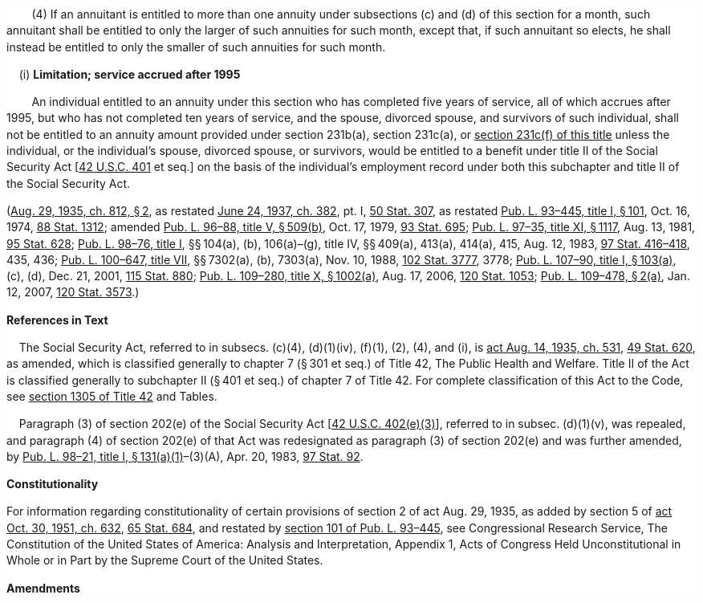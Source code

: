         (4) If an annuitant is entitled to more than one annuity under subsections (c) and (d) of this section for a month, such annuitant shall be entitled to only the larger of such annuities for such month, except that, if such annuitant so elects, he shall instead be entitled to only the smaller of such annuities for such month.

    (i) __Limitation; service accrued after 1995__ 

        An individual entitled to an annuity under this section who has completed five years of service, all of which accrues after 1995, but who has not completed ten years of service, and the spouse, divorced spouse, and survivors of such individual, shall not be entitled to an annuity amount provided under section 231b(a), section 231c(a), or [section 231c(f) of this title][/us/usc/t45/s231c/f] unless the individual, or the individual’s spouse, divorced spouse, or survivors, would be entitled to a benefit under title II of the Social Security Act \[[42 U.S.C. 401][/us/usc/t42/s401] et seq.\] on the basis of the individual’s employment record under both this subchapter and title II of the Social Security Act.

([Aug. 29, 1935, ch. 812, § 2][/us/act/1935-08-29/ch812/s2], as restated [June 24, 1937, ch. 382][/us/act/1937-06-24/ch382], pt. I, [50 Stat. 307][/us/stat/50/307], as restated [Pub. L. 93–445, title I, § 101][/us/pl/93/445/s101], Oct. 16, 1974, [88 Stat. 1312][/us/stat/88/1312]; amended [Pub. L. 96–88, title V, § 509(b)][/us/pl/96/88/s509/b], Oct. 17, 1979, [93 Stat. 695][/us/stat/93/695]; [Pub. L. 97–35, title XI, § 1117][/us/pl/97/35/s1117], Aug. 13, 1981, [95 Stat. 628][/us/stat/95/628]; [Pub. L. 98–76, title I][/us/pl/98/76], §§ 104(a), (b), 106(a)–(g), title IV, §§ 409(a), 413(a), 414(a), 415, Aug. 12, 1983, [97 Stat. 416–418][/us/stat/97/416-418], 435, 436; [Pub. L. 100–647, title VII][/us/pl/100/647], §§ 7302(a), (b), 7303(a), Nov. 10, 1988, [102 Stat. 3777][/us/stat/102/3777], 3778; [Pub. L. 107–90, title I, § 103(a)][/us/pl/107/90/s103/a], (c), (d), Dec. 21, 2001, [115 Stat. 880][/us/stat/115/880]; [Pub. L. 109–280, title X, § 1002(a)][/us/pl/109/280/s1002/a], Aug. 17, 2006, [120 Stat. 1053][/us/stat/120/1053]; [Pub. L. 109–478, § 2(a)][/us/pl/109/478/s2/a], Jan. 12, 2007, [120 Stat. 3573][/us/stat/120/3573].)

 __References in Text__ 

    The Social Security Act, referred to in subsecs. (c)(4), (d)(1)(iv), (f)(1), (2), (4), and (i), is [act Aug. 14, 1935, ch. 531][/us/act/1935-08-14/ch531], [49 Stat. 620][/us/stat/49/620], as amended, which is classified generally to chapter 7 (§ 301 et seq.) of Title 42, The Public Health and Welfare. Title II of the Act is classified generally to subchapter II (§ 401 et seq.) of chapter 7 of Title 42. For complete classification of this Act to the Code, see [section 1305 of Title 42][/us/usc/t42/s1305] and Tables.

    Paragraph (3) of section 202(e) of the Social Security Act \[[42 U.S.C. 402(e)(3)][/us/usc/t42/s402/e/3]\], referred to in subsec. (d)(1)(v), was repealed, and paragraph (4) of section 202(e) of that Act was redesignated as paragraph (3) of section 202(e) and was further amended, by [Pub. L. 98–21, title I, § 131(a)(1)][/us/pl/98/21/s131/a/1]–(3)(A), Apr. 20, 1983, [97 Stat. 92][/us/stat/97/92].

 __Constitutionality__ 

For information regarding constitutionality of certain provisions of section 2 of act Aug. 29, 1935, as added by section 5 of [act Oct. 30, 1951, ch. 632][/us/act/1951-10-30/ch632], [65 Stat. 684][/us/stat/65/684], and restated by [section 101 of Pub. L. 93–445][/us/pl/93/445/s101], see Congressional Research Service, The Constitution of the United States of America: Analysis and Interpretation, Appendix 1, Acts of Congress Held Unconstitutional in Whole or in Part by the Supreme Court of the United States.

 __Amendments__ 


[/us/usc/t45/s231b]: https://publicdocs.github.io/go/links?ns=uslm&ref=%2Fus%2Fusc%2Ft45%2Fs231b
[/us/usc/t42/s416]: https://publicdocs.github.io/go/links?ns=uslm&ref=%2Fus%2Fusc%2Ft42%2Fs416
[/us/usc/t42/s416]: https://publicdocs.github.io/go/links?ns=uslm&ref=%2Fus%2Fusc%2Ft42%2Fs416
[/us/usc/t42/s416]: https://publicdocs.github.io/go/links?ns=uslm&ref=%2Fus%2Fusc%2Ft42%2Fs416
[/us/usc/t45/s231b/a]: https://publicdocs.github.io/go/links?ns=uslm&ref=%2Fus%2Fusc%2Ft45%2Fs231b%2Fa
[/us/usc/t45/s231b/a/2]: https://publicdocs.github.io/go/links?ns=uslm&ref=%2Fus%2Fusc%2Ft45%2Fs231b%2Fa%2F2
[/us/usc/t45/s231b/f/3]: https://publicdocs.github.io/go/links?ns=uslm&ref=%2Fus%2Fusc%2Ft45%2Fs231b%2Ff%2F3
[/us/usc/t45/s231b/b]: https://publicdocs.github.io/go/links?ns=uslm&ref=%2Fus%2Fusc%2Ft45%2Fs231b%2Fb
[/us/usc/t45/s231b]: https://publicdocs.github.io/go/links?ns=uslm&ref=%2Fus%2Fusc%2Ft45%2Fs231b
[/us/usc/t42/s416]: https://publicdocs.github.io/go/links?ns=uslm&ref=%2Fus%2Fusc%2Ft42%2Fs416
[/us/usc/t45/s231c]: https://publicdocs.github.io/go/links?ns=uslm&ref=%2Fus%2Fusc%2Ft45%2Fs231c
[/us/usc/t42/s416]: https://publicdocs.github.io/go/links?ns=uslm&ref=%2Fus%2Fusc%2Ft42%2Fs416
[/us/usc/t42/s416/d]: https://publicdocs.github.io/go/links?ns=uslm&ref=%2Fus%2Fusc%2Ft42%2Fs416%2Fd
[/us/usc/t42/s416]: https://publicdocs.github.io/go/links?ns=uslm&ref=%2Fus%2Fusc%2Ft42%2Fs416
[/us/usc/t42/s402/b]: https://publicdocs.github.io/go/links?ns=uslm&ref=%2Fus%2Fusc%2Ft42%2Fs402%2Fb
[/us/usc/t42/s301]: https://publicdocs.github.io/go/links?ns=uslm&ref=%2Fus%2Fusc%2Ft42%2Fs301
[/us/usc/t45/s231c]: https://publicdocs.github.io/go/links?ns=uslm&ref=%2Fus%2Fusc%2Ft45%2Fs231c
[/us/usc/t45/s231c]: https://publicdocs.github.io/go/links?ns=uslm&ref=%2Fus%2Fusc%2Ft45%2Fs231c
[/us/usc/t42/s416/c]: https://publicdocs.github.io/go/links?ns=uslm&ref=%2Fus%2Fusc%2Ft42%2Fs416%2Fc
[/us/usc/t42/s416/c]: https://publicdocs.github.io/go/links?ns=uslm&ref=%2Fus%2Fusc%2Ft42%2Fs416%2Fc
[/us/usc/t42/s416/e]: https://publicdocs.github.io/go/links?ns=uslm&ref=%2Fus%2Fusc%2Ft42%2Fs416%2Fe
[/us/usc/t42/s402/h/3]: https://publicdocs.github.io/go/links?ns=uslm&ref=%2Fus%2Fusc%2Ft42%2Fs402%2Fh%2F3
[/us/usc/t42/s301]: https://publicdocs.github.io/go/links?ns=uslm&ref=%2Fus%2Fusc%2Ft42%2Fs301
[/us/usc/t42/s416/c]: https://publicdocs.github.io/go/links?ns=uslm&ref=%2Fus%2Fusc%2Ft42%2Fs416%2Fc
[/us/usc/t42/s402/e]: https://publicdocs.github.io/go/links?ns=uslm&ref=%2Fus%2Fusc%2Ft42%2Fs402%2Fe
[/us/usc/t42/s402/a]: https://publicdocs.github.io/go/links?ns=uslm&ref=%2Fus%2Fusc%2Ft42%2Fs402%2Fa
[/us/usc/t42/s416/h]: https://publicdocs.github.io/go/links?ns=uslm&ref=%2Fus%2Fusc%2Ft42%2Fs416%2Fh
[/us/usc/t42/s402]: https://publicdocs.github.io/go/links?ns=uslm&ref=%2Fus%2Fusc%2Ft42%2Fs402
[/us/usc/t45/s231/a]: https://publicdocs.github.io/go/links?ns=uslm&ref=%2Fus%2Fusc%2Ft45%2Fs231%2Fa
[/us/usc/t42/s416]: https://publicdocs.github.io/go/links?ns=uslm&ref=%2Fus%2Fusc%2Ft42%2Fs416
[/us/usc/t42/s416]: https://publicdocs.github.io/go/links?ns=uslm&ref=%2Fus%2Fusc%2Ft42%2Fs416
[/us/usc/t45/s231b/a]: https://publicdocs.github.io/go/links?ns=uslm&ref=%2Fus%2Fusc%2Ft45%2Fs231b%2Fa
[/us/usc/t42/s301]: https://publicdocs.github.io/go/links?ns=uslm&ref=%2Fus%2Fusc%2Ft42%2Fs301
[/us/usc/t45/s231b/h]: https://publicdocs.github.io/go/links?ns=uslm&ref=%2Fus%2Fusc%2Ft45%2Fs231b%2Fh
[/us/usc/t42/s403]: https://publicdocs.github.io/go/links?ns=uslm&ref=%2Fus%2Fusc%2Ft42%2Fs403
[/us/usc/t45/s231c/e]: https://publicdocs.github.io/go/links?ns=uslm&ref=%2Fus%2Fusc%2Ft45%2Fs231c%2Fe
[/us/usc/t42/s301]: https://publicdocs.github.io/go/links?ns=uslm&ref=%2Fus%2Fusc%2Ft42%2Fs301
[/us/usc/t45/s231b/a]: https://publicdocs.github.io/go/links?ns=uslm&ref=%2Fus%2Fusc%2Ft45%2Fs231b%2Fa
[/us/usc/t45/s231b/m]: https://publicdocs.github.io/go/links?ns=uslm&ref=%2Fus%2Fusc%2Ft45%2Fs231b%2Fm
[/us/usc/t45/s231c/a]: https://publicdocs.github.io/go/links?ns=uslm&ref=%2Fus%2Fusc%2Ft45%2Fs231c%2Fa
[/us/usc/t42/s401]: https://publicdocs.github.io/go/links?ns=uslm&ref=%2Fus%2Fusc%2Ft42%2Fs401
[/us/usc/t45/s231b/b]: https://publicdocs.github.io/go/links?ns=uslm&ref=%2Fus%2Fusc%2Ft45%2Fs231b%2Fb
[/us/usc/t45/s231b/g]: https://publicdocs.github.io/go/links?ns=uslm&ref=%2Fus%2Fusc%2Ft45%2Fs231b%2Fg
[/us/usc/t45/s231b/e]: https://publicdocs.github.io/go/links?ns=uslm&ref=%2Fus%2Fusc%2Ft45%2Fs231b%2Fe
[/us/usc/t45/s231c/b]: https://publicdocs.github.io/go/links?ns=uslm&ref=%2Fus%2Fusc%2Ft45%2Fs231c%2Fb
[/us/usc/t45/s231c/d]: https://publicdocs.github.io/go/links?ns=uslm&ref=%2Fus%2Fusc%2Ft45%2Fs231c%2Fd
[/us/usc/t45/s231c/b]: https://publicdocs.github.io/go/links?ns=uslm&ref=%2Fus%2Fusc%2Ft45%2Fs231c%2Fb
[/us/usc/t45/s231c/d]: https://publicdocs.github.io/go/links?ns=uslm&ref=%2Fus%2Fusc%2Ft45%2Fs231c%2Fd
[/us/usc/t42/s403/f]: https://publicdocs.github.io/go/links?ns=uslm&ref=%2Fus%2Fusc%2Ft42%2Fs403%2Ff
[/us/usc/t42/s403/f]: https://publicdocs.github.io/go/links?ns=uslm&ref=%2Fus%2Fusc%2Ft42%2Fs403%2Ff
[/us/usc/t42/s402]: https://publicdocs.github.io/go/links?ns=uslm&ref=%2Fus%2Fusc%2Ft42%2Fs402
[/us/pl/98/76/s414/a]: https://publicdocs.github.io/go/links?ns=uslm&ref=%2Fus%2Fpl%2F98%2F76%2Fs414%2Fa
[/us/stat/97/436]: https://publicdocs.github.io/go/links?ns=uslm&ref=%2Fus%2Fstat%2F97%2F436
[/us/usc/t45/s231c/f]: https://publicdocs.github.io/go/links?ns=uslm&ref=%2Fus%2Fusc%2Ft45%2Fs231c%2Ff
[/us/usc/t42/s401]: https://publicdocs.github.io/go/links?ns=uslm&ref=%2Fus%2Fusc%2Ft42%2Fs401
[/us/act/1935-08-29/ch812/s2]: https://publicdocs.github.io/go/links?ns=uslm&ref=%2Fus%2Fact%2F1935-08-29%2Fch812%2Fs2
[/us/act/1937-06-24/ch382]: https://publicdocs.github.io/go/links?ns=uslm&ref=%2Fus%2Fact%2F1937-06-24%2Fch382
[/us/stat/50/307]: https://publicdocs.github.io/go/links?ns=uslm&ref=%2Fus%2Fstat%2F50%2F307
[/us/pl/93/445/s101]: https://publicdocs.github.io/go/links?ns=uslm&ref=%2Fus%2Fpl%2F93%2F445%2Fs101
[/us/stat/88/1312]: https://publicdocs.github.io/go/links?ns=uslm&ref=%2Fus%2Fstat%2F88%2F1312
[/us/pl/96/88/s509/b]: https://publicdocs.github.io/go/links?ns=uslm&ref=%2Fus%2Fpl%2F96%2F88%2Fs509%2Fb
[/us/stat/93/695]: https://publicdocs.github.io/go/links?ns=uslm&ref=%2Fus%2Fstat%2F93%2F695
[/us/pl/97/35/s1117]: https://publicdocs.github.io/go/links?ns=uslm&ref=%2Fus%2Fpl%2F97%2F35%2Fs1117
[/us/stat/95/628]: https://publicdocs.github.io/go/links?ns=uslm&ref=%2Fus%2Fstat%2F95%2F628
[/us/pl/98/76]: https://publicdocs.github.io/go/links?ns=uslm&ref=%2Fus%2Fpl%2F98%2F76
[/us/stat/97/416-418]: https://publicdocs.github.io/go/links?ns=uslm&ref=%2Fus%2Fstat%2F97%2F416-418
[/us/pl/100/647]: https://publicdocs.github.io/go/links?ns=uslm&ref=%2Fus%2Fpl%2F100%2F647
[/us/stat/102/3777]: https://publicdocs.github.io/go/links?ns=uslm&ref=%2Fus%2Fstat%2F102%2F3777
[/us/pl/107/90/s103/a]: https://publicdocs.github.io/go/links?ns=uslm&ref=%2Fus%2Fpl%2F107%2F90%2Fs103%2Fa
[/us/stat/115/880]: https://publicdocs.github.io/go/links?ns=uslm&ref=%2Fus%2Fstat%2F115%2F880
[/us/pl/109/280/s1002/a]: https://publicdocs.github.io/go/links?ns=uslm&ref=%2Fus%2Fpl%2F109%2F280%2Fs1002%2Fa
[/us/stat/120/1053]: https://publicdocs.github.io/go/links?ns=uslm&ref=%2Fus%2Fstat%2F120%2F1053
[/us/pl/109/478/s2/a]: https://publicdocs.github.io/go/links?ns=uslm&ref=%2Fus%2Fpl%2F109%2F478%2Fs2%2Fa
[/us/stat/120/3573]: https://publicdocs.github.io/go/links?ns=uslm&ref=%2Fus%2Fstat%2F120%2F3573
[/us/act/1935-08-14/ch531]: https://publicdocs.github.io/go/links?ns=uslm&ref=%2Fus%2Fact%2F1935-08-14%2Fch531
[/us/stat/49/620]: https://publicdocs.github.io/go/links?ns=uslm&ref=%2Fus%2Fstat%2F49%2F620
[/us/usc/t42/s1305]: https://publicdocs.github.io/go/links?ns=uslm&ref=%2Fus%2Fusc%2Ft42%2Fs1305
[/us/usc/t42/s402/e/3]: https://publicdocs.github.io/go/links?ns=uslm&ref=%2Fus%2Fusc%2Ft42%2Fs402%2Fe%2F3
[/us/pl/98/21/s131/a/1]: https://publicdocs.github.io/go/links?ns=uslm&ref=%2Fus%2Fpl%2F98%2F21%2Fs131%2Fa%2F1
[/us/stat/97/92]: https://publicdocs.github.io/go/links?ns=uslm&ref=%2Fus%2Fstat%2F97%2F92
[/us/act/1951-10-30/ch632]: https://publicdocs.github.io/go/links?ns=uslm&ref=%2Fus%2Fact%2F1951-10-30%2Fch632
[/us/stat/65/684]: https://publicdocs.github.io/go/links?ns=uslm&ref=%2Fus%2Fstat%2F65%2F684
[/us/pl/93/445/s101]: https://publicdocs.github.io/go/links?ns=uslm&ref=%2Fus%2Fpl%2F93%2F445%2Fs101
[/us/pl/109/478/s2/a/3]: https://publicdocs.github.io/go/links?ns=uslm&ref=%2Fus%2Fpl%2F109%2F478%2Fs2%2Fa%2F3
[/us/pl/109/478/s2/a/1]: https://publicdocs.github.io/go/links?ns=uslm&ref=%2Fus%2Fpl%2F109%2F478%2Fs2%2Fa%2F1
[/us/pl/109/280/s1002/a/1]: https://publicdocs.github.io/go/links?ns=uslm&ref=%2Fus%2Fpl%2F109%2F280%2Fs1002%2Fa%2F1
[/us/pl/109/280/s1002/a/2]: https://publicdocs.github.io/go/links?ns=uslm&ref=%2Fus%2Fpl%2F109%2F280%2Fs1002%2Fa%2F2
[/us/pl/107/90/s103/a/1]: https://publicdocs.github.io/go/links?ns=uslm&ref=%2Fus%2Fpl%2F107%2F90%2Fs103%2Fa%2F1
[/us/pl/107/90/s103/a/2]: https://publicdocs.github.io/go/links?ns=uslm&ref=%2Fus%2Fpl%2F107%2F90%2Fs103%2Fa%2F2
[/us/pl/107/90/s103/c]: https://publicdocs.github.io/go/links?ns=uslm&ref=%2Fus%2Fpl%2F107%2F90%2Fs103%2Fc
[/us/pl/107/90/s103/d]: https://publicdocs.github.io/go/links?ns=uslm&ref=%2Fus%2Fpl%2F107%2F90%2Fs103%2Fd
[/us/pl/100/647/s7302/a/1]: https://publicdocs.github.io/go/links?ns=uslm&ref=%2Fus%2Fpl%2F100%2F647%2Fs7302%2Fa%2F1
[/us/usc/t45/s231/a]: https://publicdocs.github.io/go/links?ns=uslm&ref=%2Fus%2Fusc%2Ft45%2Fs231%2Fa
[/us/pl/100/647/s7302/a/2]: https://publicdocs.github.io/go/links?ns=uslm&ref=%2Fus%2Fpl%2F100%2F647%2Fs7302%2Fa%2F2
[/us/pl/100/647/s7302/a/3]: https://publicdocs.github.io/go/links?ns=uslm&ref=%2Fus%2Fpl%2F100%2F647%2Fs7302%2Fa%2F3
[/us/pl/100/647/s7303/a]: https://publicdocs.github.io/go/links?ns=uslm&ref=%2Fus%2Fpl%2F100%2F647%2Fs7303%2Fa
[/us/pl/100/647/s7302/b]: https://publicdocs.github.io/go/links?ns=uslm&ref=%2Fus%2Fpl%2F100%2F647%2Fs7302%2Fb
[/us/pl/98/76/s106/a/1]: https://publicdocs.github.io/go/links?ns=uslm&ref=%2Fus%2Fpl%2F98%2F76%2Fs106%2Fa%2F1
[/us/pl/98/76/s106/a/2]: https://publicdocs.github.io/go/links?ns=uslm&ref=%2Fus%2Fpl%2F98%2F76%2Fs106%2Fa%2F2
[/us/pl/98/76/s106/b]: https://publicdocs.github.io/go/links?ns=uslm&ref=%2Fus%2Fpl%2F98%2F76%2Fs106%2Fb
[/us/pl/98/76/s106/c]: https://publicdocs.github.io/go/links?ns=uslm&ref=%2Fus%2Fpl%2F98%2F76%2Fs106%2Fc
[/us/pl/98/76/s106/d]: https://publicdocs.github.io/go/links?ns=uslm&ref=%2Fus%2Fpl%2F98%2F76%2Fs106%2Fd
[/us/pl/98/76/s409/a]: https://publicdocs.github.io/go/links?ns=uslm&ref=%2Fus%2Fpl%2F98%2F76%2Fs409%2Fa
[/us/pl/98/76/s415]: https://publicdocs.github.io/go/links?ns=uslm&ref=%2Fus%2Fpl%2F98%2F76%2Fs415
[/us/pl/98/76/s106/e]: https://publicdocs.github.io/go/links?ns=uslm&ref=%2Fus%2Fpl%2F98%2F76%2Fs106%2Fe
[/us/pl/98/76/s104/a]: https://publicdocs.github.io/go/links?ns=uslm&ref=%2Fus%2Fpl%2F98%2F76%2Fs104%2Fa
[/us/pl/98/76/s413/a]: https://publicdocs.github.io/go/links?ns=uslm&ref=%2Fus%2Fpl%2F98%2F76%2Fs413%2Fa
[/us/pl/98/76/s104/b]: https://publicdocs.github.io/go/links?ns=uslm&ref=%2Fus%2Fpl%2F98%2F76%2Fs104%2Fb
[/us/pl/98/76/s106/f]: https://publicdocs.github.io/go/links?ns=uslm&ref=%2Fus%2Fpl%2F98%2F76%2Fs106%2Ff
[/us/pl/98/76/s106/g]: https://publicdocs.github.io/go/links?ns=uslm&ref=%2Fus%2Fpl%2F98%2F76%2Fs106%2Fg
[/us/pl/98/76/s414/a]: https://publicdocs.github.io/go/links?ns=uslm&ref=%2Fus%2Fpl%2F98%2F76%2Fs414%2Fa
[/us/usc/t45/s231b/i/2]: https://publicdocs.github.io/go/links?ns=uslm&ref=%2Fus%2Fusc%2Ft45%2Fs231b%2Fi%2F2
[/us/pl/97/35/s1117/a]: https://publicdocs.github.io/go/links?ns=uslm&ref=%2Fus%2Fpl%2F97%2F35%2Fs1117%2Fa
[/us/pl/97/35/s1117/b]: https://publicdocs.github.io/go/links?ns=uslm&ref=%2Fus%2Fpl%2F97%2F35%2Fs1117%2Fb
[/us/pl/97/35/s1117/c]: https://publicdocs.github.io/go/links?ns=uslm&ref=%2Fus%2Fpl%2F97%2F35%2Fs1117%2Fc
[/us/pl/97/35/s1117/d]: https://publicdocs.github.io/go/links?ns=uslm&ref=%2Fus%2Fpl%2F97%2F35%2Fs1117%2Fd
[/us/pl/97/35/s1117/e/1]: https://publicdocs.github.io/go/links?ns=uslm&ref=%2Fus%2Fpl%2F97%2F35%2Fs1117%2Fe%2F1
[/us/pl/97/35/s1117/e/2]: https://publicdocs.github.io/go/links?ns=uslm&ref=%2Fus%2Fpl%2F97%2F35%2Fs1117%2Fe%2F2
[/us/pl/97/35/s1117/f]: https://publicdocs.github.io/go/links?ns=uslm&ref=%2Fus%2Fpl%2F97%2F35%2Fs1117%2Ff
[/us/pl/97/35/s1117/g]: https://publicdocs.github.io/go/links?ns=uslm&ref=%2Fus%2Fpl%2F97%2F35%2Fs1117%2Fg
[/us/pl/96/88/s509/b]: https://publicdocs.github.io/go/links?ns=uslm&ref=%2Fus%2Fpl%2F96%2F88%2Fs509%2Fb
[/us/usc/t20/s3508/b]: https://publicdocs.github.io/go/links?ns=uslm&ref=%2Fus%2Fusc%2Ft20%2Fs3508%2Fb
[/us/pl/109/478/s2/b]: https://publicdocs.github.io/go/links?ns=uslm&ref=%2Fus%2Fpl%2F109%2F478%2Fs2%2Fb
[/us/stat/120/3574]: https://publicdocs.github.io/go/links?ns=uslm&ref=%2Fus%2Fstat%2F120%2F3574
[/us/pl/109/280/s1002/b]: https://publicdocs.github.io/go/links?ns=uslm&ref=%2Fus%2Fpl%2F109%2F280%2Fs1002%2Fb
[/us/stat/120/1053]: https://publicdocs.github.io/go/links?ns=uslm&ref=%2Fus%2Fstat%2F120%2F1053
[/us/pl/107/90]: https://publicdocs.github.io/go/links?ns=uslm&ref=%2Fus%2Fpl%2F107%2F90
[/us/pl/107/90/s103/j]: https://publicdocs.github.io/go/links?ns=uslm&ref=%2Fus%2Fpl%2F107%2F90%2Fs103%2Fj
[/us/usc/t42/s405]: https://publicdocs.github.io/go/links?ns=uslm&ref=%2Fus%2Fusc%2Ft42%2Fs405
[/us/pl/100/647/s7302/c]: https://publicdocs.github.io/go/links?ns=uslm&ref=%2Fus%2Fpl%2F100%2F647%2Fs7302%2Fc
[/us/stat/102/3777]: https://publicdocs.github.io/go/links?ns=uslm&ref=%2Fus%2Fstat%2F102%2F3777
[/us/pl/100/647/s7303/b]: https://publicdocs.github.io/go/links?ns=uslm&ref=%2Fus%2Fpl%2F100%2F647%2Fs7303%2Fb
[/us/stat/102/3778]: https://publicdocs.github.io/go/links?ns=uslm&ref=%2Fus%2Fstat%2F102%2F3778
[/us/pl/98/76/s104/d]: https://publicdocs.github.io/go/links?ns=uslm&ref=%2Fus%2Fpl%2F98%2F76%2Fs104%2Fd
[/us/stat/97/416]: https://publicdocs.github.io/go/links?ns=uslm&ref=%2Fus%2Fstat%2F97%2F416
[/us/usc/t45/s231d]: https://publicdocs.github.io/go/links?ns=uslm&ref=%2Fus%2Fusc%2Ft45%2Fs231d
[/us/pl/98/76/s106/k]: https://publicdocs.github.io/go/links?ns=uslm&ref=%2Fus%2Fpl%2F98%2F76%2Fs106%2Fk
[/us/stat/97/418]: https://publicdocs.github.io/go/links?ns=uslm&ref=%2Fus%2Fstat%2F97%2F418
[/us/pl/98/76/s409/b]: https://publicdocs.github.io/go/links?ns=uslm&ref=%2Fus%2Fpl%2F98%2F76%2Fs409%2Fb
[/us/stat/97/435]: https://publicdocs.github.io/go/links?ns=uslm&ref=%2Fus%2Fstat%2F97%2F435
[/us/pl/98/76/s413/b]: https://publicdocs.github.io/go/links?ns=uslm&ref=%2Fus%2Fpl%2F98%2F76%2Fs413%2Fb
[/us/stat/97/436]: https://publicdocs.github.io/go/links?ns=uslm&ref=%2Fus%2Fstat%2F97%2F436
[/us/pl/98/76/s414/b]: https://publicdocs.github.io/go/links?ns=uslm&ref=%2Fus%2Fpl%2F98%2F76%2Fs414%2Fb
[/us/stat/97/436]: https://publicdocs.github.io/go/links?ns=uslm&ref=%2Fus%2Fstat%2F97%2F436
[/us/pl/97/35/s1117/a]: https://publicdocs.github.io/go/links?ns=uslm&ref=%2Fus%2Fpl%2F97%2F35%2Fs1117%2Fa
[/us/pl/97/35]: https://publicdocs.github.io/go/links?ns=uslm&ref=%2Fus%2Fpl%2F97%2F35
[/us/pl/97/35/s1117]: https://publicdocs.github.io/go/links?ns=uslm&ref=%2Fus%2Fpl%2F97%2F35%2Fs1117
[/us/pl/97/35/s1129]: https://publicdocs.github.io/go/links?ns=uslm&ref=%2Fus%2Fpl%2F97%2F35%2Fs1129
[/us/usc/t45/s231]: https://publicdocs.github.io/go/links?ns=uslm&ref=%2Fus%2Fusc%2Ft45%2Fs231
[/us/pl/94/12/s702]: https://publicdocs.github.io/go/links?ns=uslm&ref=%2Fus%2Fpl%2F94%2F12%2Fs702
[/us/usc/t42/s402]: https://publicdocs.github.io/go/links?ns=uslm&ref=%2Fus%2Fusc%2Ft42%2Fs402